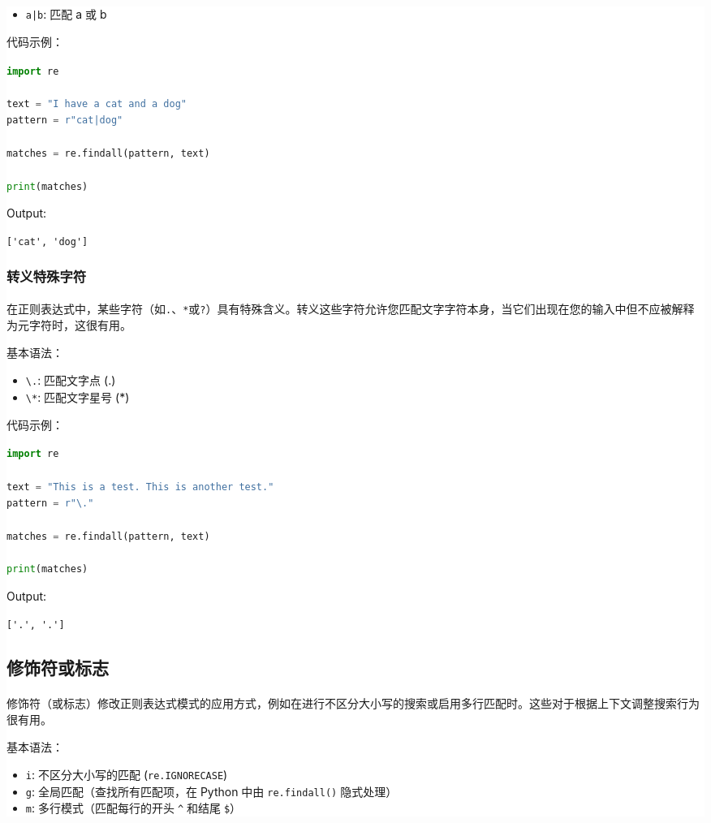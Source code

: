 *   `a|b`: 匹配 a 或 b

代码示例：

```python
import re

text = "I have a cat and a dog"
pattern = r"cat|dog"

matches = re.findall(pattern, text)

print(matches)
```

Output:

```
['cat', 'dog']
```

### 转义特殊字符

在正则表达式中，某些字符（如`.`、`*`或`?`）具有特殊含义。转义这些字符允许您匹配文字字符本身，当它们出现在您的输入中但不应被解释为元字符时，这很有用。

基本语法：

*   `\.`: 匹配文字点 (.)
*   `\*`: 匹配文字星号 (*)

代码示例：

```python
import re

text = "This is a test. This is another test."
pattern = r"\."

matches = re.findall(pattern, text)

print(matches)
```

Output:

```
['.', '.']
```

## 修饰符或标志

修饰符（或标志）修改正则表达式模式的应用方式，例如在进行不区分大小写的搜索或启用多行匹配时。这些对于根据上下文调整搜索行为很有用。

基本语法：

*   `i`: 不区分大小写的匹配 (`re.IGNORECASE`)
*   `g`: 全局匹配（查找所有匹配项，在 Python 中由 `re.findall()` 隐式处理）
*   `m`: 多行模式（匹配每行的开头 `^` 和结尾 `$`）
